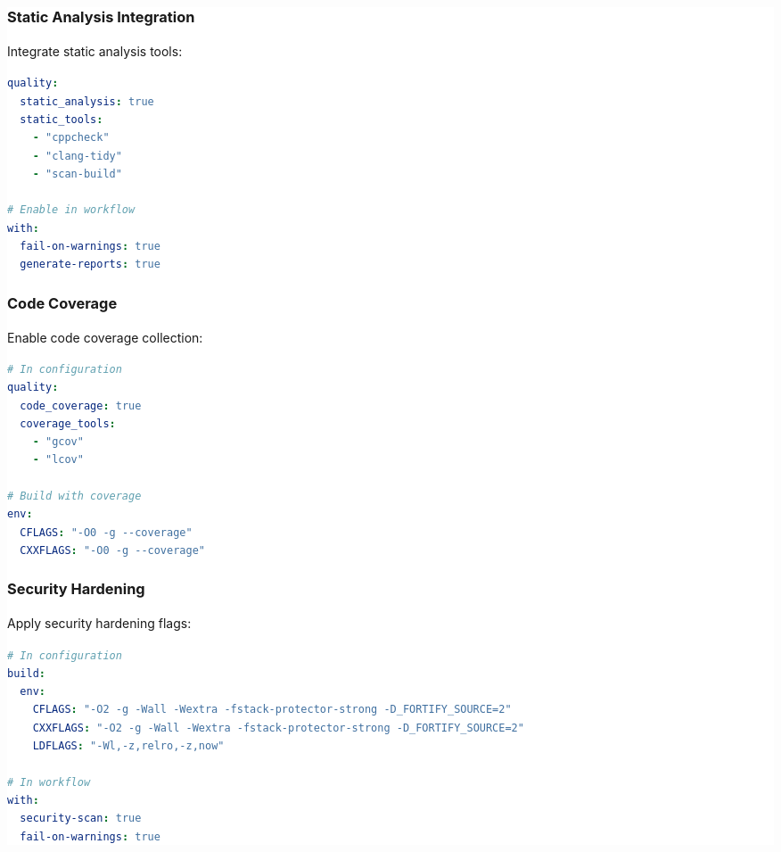 ### Static Analysis Integration

Integrate static analysis tools:

```yaml
quality:
  static_analysis: true
  static_tools:
    - "cppcheck"
    - "clang-tidy"
    - "scan-build"

# Enable in workflow
with:
  fail-on-warnings: true
  generate-reports: true
```

### Code Coverage

Enable code coverage collection:

```yaml
# In configuration
quality:
  code_coverage: true
  coverage_tools:
    - "gcov"
    - "lcov"

# Build with coverage
env:
  CFLAGS: "-O0 -g --coverage"
  CXXFLAGS: "-O0 -g --coverage"
```

### Security Hardening

Apply security hardening flags:

```yaml
# In configuration
build:
  env:
    CFLAGS: "-O2 -g -Wall -Wextra -fstack-protector-strong -D_FORTIFY_SOURCE=2"
    CXXFLAGS: "-O2 -g -Wall -Wextra -fstack-protector-strong -D_FORTIFY_SOURCE=2"
    LDFLAGS: "-Wl,-z,relro,-z,now"

# In workflow
with:
  security-scan: true
  fail-on-warnings: true
```

